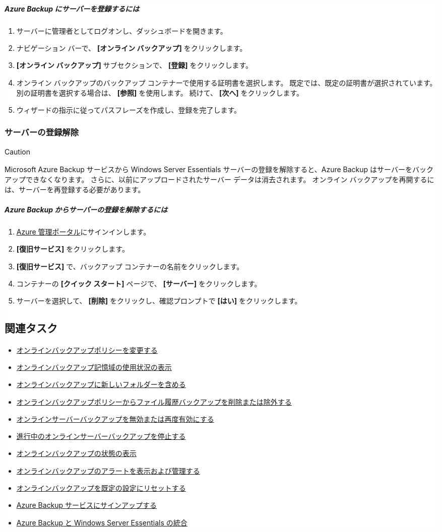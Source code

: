 ##### <a name="to-register-your-server-with-azure-backup"></a>Azure Backup にサーバーを登録するには  
  
1.  サーバーに管理者としてログオンし、ダッシュボードを開きます。  
  
2.  ナビゲーション バーで、 **[オンライン バックアップ]** をクリックします。  
  
3.  **[オンライン バックアップ]** サブセクションで、 **[登録]** をクリックします。  
  
4.  オンライン バックアップのバックアップ コンテナーで使用する証明書を選択します。 既定では、既定の証明書が選択されています。別の証明書を選択する場合は、 **[参照]** を使用します。 続けて、 **[次へ]** をクリックします。  
  
5.  ウィザードの指示に従ってパスフレーズを作成し、登録を完了します。  
  
###  <a name="unregister-server"></a><a name="BKMK_6"></a>サーバーの登録解除  
  
> [!CAUTION]
>  Microsoft Azure Backup サービスから Windows Server Essentials サーバーの登録を解除すると、Azure Backup はサーバーをバックアップできなくなります。 さらに、以前にアップロードされたサーバー データは消去されます。 オンライン バックアップを再開するには、サーバーを再登録する必要があります。  
  
##### <a name="to-unregister-your-server-with-azure-backup"></a>Azure Backup からサーバーの登録を解除するには  
  
1.  [Azure 管理ポータル](https://manage.windowsazure.com)にサインインします。  
  
2.  **[復旧サービス]** をクリックします。  
  
3.  **[復旧サービス]** で、バックアップ コンテナーの名前をクリックします。  
  
4.  コンテナーの **[クイック スタート]** ページで、 **[サーバー]** をクリックします。  
  
5.  サーバーを選択して、 **[削除]** をクリックし、確認プロンプトで **[はい]** をクリックします。  
  
## <a name="related-tasks"></a>関連タスク  
  
-   [オンラインバックアップポリシーを変更する](Manage-Online-Backup-in-Windows-Server-Essentials.md#BKMK_7)  
  
-   [オンラインバックアップ記憶域の使用状況の表示](Manage-Online-Backup-in-Windows-Server-Essentials.md#BKMK_8)  
  
-   [オンラインバックアップに新しいフォルダーを含める](Manage-Online-Backup-in-Windows-Server-Essentials.md#BKMK_9)  
  
-   [オンラインバックアップポリシーからファイル履歴バックアップを削除または除外する](Manage-Online-Backup-in-Windows-Server-Essentials.md#BKMK_10)  
  
-   [オンラインサーバーバックアップを無効または再度有効にする](Manage-Online-Backup-in-Windows-Server-Essentials.md#BKMK_11)  
  
-   [進行中のオンラインサーバーバックアップを停止する](Manage-Online-Backup-in-Windows-Server-Essentials.md#BKMK_12)  
  
-   [オンラインバックアップの状態の表示](Manage-Online-Backup-in-Windows-Server-Essentials.md#BKMK_13)  
  
-   [オンラインバックアップのアラートを表示および管理する](Manage-Online-Backup-in-Windows-Server-Essentials.md#BKMK_14)  
  
-   [オンラインバックアップを既定の設定にリセットする](Manage-Online-Backup-in-Windows-Server-Essentials.md#BKMK_15)  
  
-   [Azure Backup サービスにサインアップする](Manage-Online-Backup-in-Windows-Server-Essentials.md#BKMK_16)  
  
-   [Azure Backup と Windows Server Essentials の統合](Manage-Online-Backup-in-Windows-Server-Essentials.md#BKMK_17)  
  